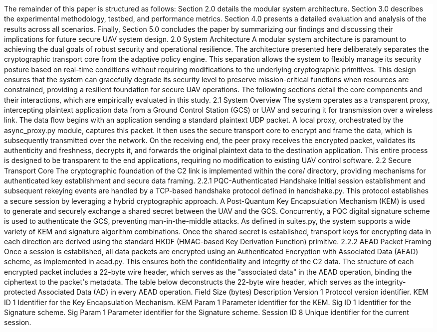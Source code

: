 The remainder of this paper is structured as follows: Section 2.0 details the modular system architecture. Section 3.0 describes the experimental methodology, testbed, and performance metrics. Section 4.0 presents a detailed evaluation and analysis of the results across all scenarios. Finally, Section 5.0 concludes the paper by summarizing our findings and discussing their implications for future secure UAV system design.
2.0 System Architecture
A modular system architecture is paramount to achieving the dual goals of robust security and operational resilience. The architecture presented here deliberately separates the cryptographic transport core from the adaptive policy engine. This separation allows the system to flexibly manage its security posture based on real-time conditions without requiring modifications to the underlying cryptographic primitives. This design ensures that the system can gracefully degrade its security level to preserve mission-critical functions when resources are constrained, providing a resilient foundation for secure UAV operations. The following sections detail the core components and their interactions, which are empirically evaluated in this study.
2.1 System Overview
The system operates as a transparent proxy, intercepting plaintext application data from a Ground Control Station (GCS) or UAV and securing it for transmission over a wireless link. The data flow begins with an application sending a standard plaintext UDP packet. A local proxy, orchestrated by the async_proxy.py module, captures this packet. It then uses the secure transport core to encrypt and frame the data, which is subsequently transmitted over the network. On the receiving end, the peer proxy receives the encrypted packet, validates its authenticity and freshness, decrypts it, and forwards the original plaintext data to the destination application. This entire process is designed to be transparent to the end applications, requiring no modification to existing UAV control software.
2.2 Secure Transport Core
The cryptographic foundation of the C2 link is implemented within the core/ directory, providing mechanisms for authenticated key establishment and secure data framing.
2.2.1 PQC-Authenticated Handshake
Initial session establishment and subsequent rekeying events are handled by a TCP-based handshake protocol defined in handshake.py. This protocol establishes a secure session by leveraging a hybrid cryptographic approach. A Post-Quantum Key Encapsulation Mechanism (KEM) is used to generate and securely exchange a shared secret between the UAV and the GCS. Concurrently, a PQC digital signature scheme is used to authenticate the GCS, preventing man-in-the-middle attacks. As defined in suites.py, the system supports a wide variety of KEM and signature algorithm combinations. Once the shared secret is established, transport keys for encrypting data in each direction are derived using the standard HKDF (HMAC-based Key Derivation Function) primitive.
2.2.2 AEAD Packet Framing
Once a session is established, all data packets are encrypted using an Authenticated Encryption with Associated Data (AEAD) scheme, as implemented in aead.py. This ensures both the confidentiality and integrity of the C2 data. The structure of each encrypted packet includes a 22-byte wire header, which serves as the "associated data" in the AEAD operation, binding the ciphertext to the packet's metadata.
The table below deconstructs the 22-byte wire header, which serves as the integrity-protected Associated Data (AD) in every AEAD operation.
Field
Size (bytes)
Description
Version
1
Protocol version identifier.
KEM ID
1
Identifier for the Key Encapsulation Mechanism.
KEM Param
1
Parameter identifier for the KEM.
Sig ID
1
Identifier for the Signature scheme.
Sig Param
1
Parameter identifier for the Signature scheme.
Session ID
8
Unique identifier for the current session.